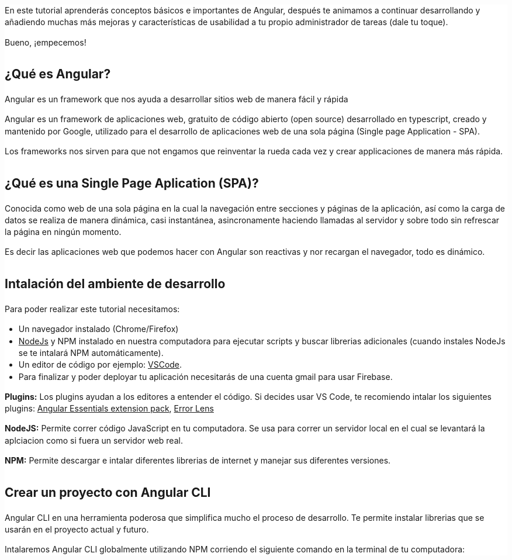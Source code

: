 En este tutorial aprenderás conceptos básicos e importantes de Angular, después te animamos a continuar desarrollando y añadiendo muchas más mejoras y características de usabilidad a tu propio administrador de tareas (dale tu toque).

Bueno, ¡empecemos!

## ¿Qué es Angular?

Angular es un framework que nos ayuda a desarrollar sitios web de manera fácil y rápida

Angular es un framework de aplicaciones web, gratuito de código abierto (open source) desarrollado en typescript, creado y mantenido por Google, utilizado para el desarrollo de aplicaciones web de una sola página (Single page Application - SPA).

Los frameworks nos sirven para que not engamos que reinventar la rueda cada vez y crear applicaciones de manera más rápida.

## ¿Qué es una Single Page Aplication (SPA)?

Conocida como web de una sola página en la cual la navegación entre secciones y páginas de la aplicación, así como la carga de datos se realiza de manera dinámica, casi instantánea, asincronamente haciendo llamadas al servidor y sobre todo sin refrescar la página en ningún momento.

Es decir las aplicaciones web que podemos hacer con Angular son reactivas y nor recargan el navegador, todo es dinámico.

## Intalación del ambiente de desarrollo

Para poder realizar este tutorial necesitamos:

- Un navegador instalado (Chrome/Firefox)
- [NodeJs](https://nodejs.org/en/) y NPM instalado en nuestra computadora para ejecutar scripts y buscar librerias adicionales (cuando instales NodeJs se te intalará NPM automáticamente).
- Un editor de código por ejemplo: [VSCode](https://code.visualstudio.com/download).
- Para finalizar y poder deployar tu aplicación necesitarás de una cuenta gmail para usar Firebase.

**Plugins:** Los plugins ayudan a los editores a entender el código. Si decides usar VS Code, te recomiendo intalar los siguientes plugins: [Angular Essentials extension pack](https://marketplace.visualstudio.com/items?itemName=johnpapa.angular-essentials), [Error Lens](https://marketplace.visualstudio.com/items?itemName=usernamehw.errorlens)

**NodeJS:** Permite correr código JavaScript en tu computadora. Se usa para correr un servidor local en el cual se levantará la aplciacion como si fuera un servidor web real.

**NPM:** Permite descargar e intalar diferentes librerias de internet y manejar sus diferentes versiones.

## Crear un proyecto con Angular CLI

Angular CLI en una herramienta poderosa que simplifica mucho el proceso de desarrollo. Te permite instalar librerias que se usarán en el proyecto actual y futuro.

Intalaremos Angular CLI globalmente utilizando NPM corriendo el siguiente comando en la terminal de tu computadora:
